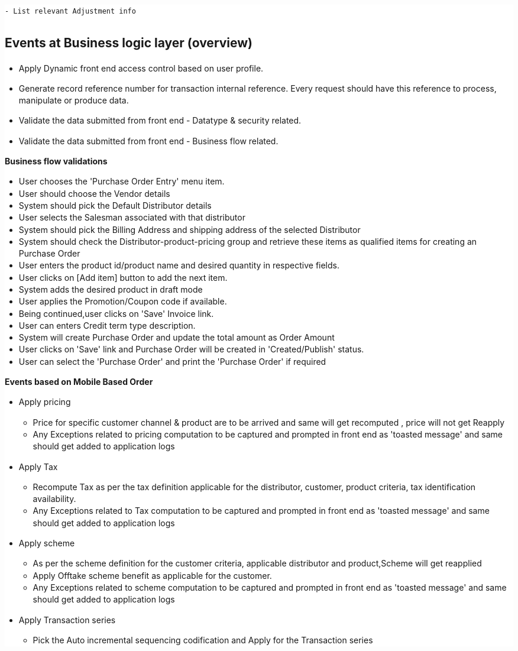     - List relevant Adjustment info 
 
 
## Events at Business logic layer (overview)
- Apply Dynamic front end access control based on user profile. 
- Generate record reference number for transaction internal reference. Every request should have this reference to process, manipulate or produce data. 

- Validate the data submitted from front end - Datatype & security related. 
- Validate the data submitted from front end - Business flow related. 

**Business flow validations**

  - User chooses the 'Purchase Order Entry' menu item. 
  - User should choose the Vendor details 
  - System should pick the Default Distributor details 
  - User selects the Salesman associated with that distributor
  - System should pick the Billing Address and shipping address of the selected Distributor
  - System should check the Distributor-product-pricing group and retrieve these items as qualified items for creating an Purchase Order
  - User enters the product id/product name and desired quantity in respective fields.
  - User clicks on [Add item] button to add the next item.
  - System adds the desired product in draft mode 
  - User applies the Promotion/Coupon code if available.
  - Being continued,user clicks on 'Save' Invoice link.
  - User can enters Credit term type description.
  - System will create Purchase Order and update the total amount as Order Amount
  - User clicks on 'Save' link and Purchase Order will be created in 'Created/Publish' status.
  - User can select the 'Purchase Order' and print the 'Purchase Order' if required 

**Events based on Mobile Based Order**

- Apply pricing 
  - Price for specific customer channel & product are to be arrived and same will get recomputed , price will not get Reapply
  - Any Exceptions related to pricing computation to be captured and prompted in front end as 'toasted message' and same should get added to application logs


- Apply Tax 
  - Recompute Tax as per the tax definition applicable for the distributor, customer, product criteria, tax identification availability.  
  - Any Exceptions related to Tax computation to be captured and prompted in front end as 'toasted message' and same should get added to application logs


- Apply scheme 
  - As per the scheme definition for the customer criteria, applicable distributor and product,Scheme will get reapplied
  - Apply Offtake scheme benefit as applicable for the customer. 
  - Any Exceptions related to scheme computation to be captured and prompted in front end as 'toasted message' and same should get added to application logs


- Apply Transaction series
   - Pick the Auto incremental sequencing codification and Apply for the Transaction series 
